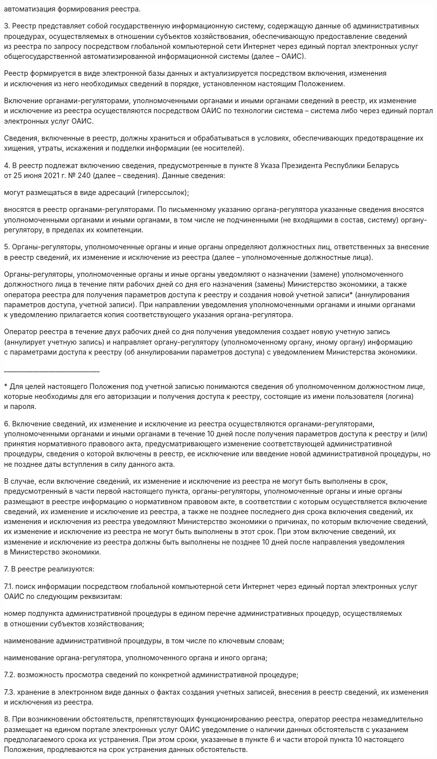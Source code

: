 <p>автоматизация формирования реестра.</p>
<p>3. Реестр представляет собой государственную информационную систему, содержащую данные об административных процедурах, осуществляемых в отношении субъектов хозяйствования, обеспечивающую предоставление сведений из реестра по запросу посредством глобальной компьютерной сети Интернет через единый портал электронных услуг общегосударственной автоматизированной информационной системы (далее – ОАИС).</p>
<p>Реестр формируется в виде электронной базы данных и актуализируется посредством включения, изменения и исключения из него необходимых сведений в порядке, установленном настоящим Положением.</p>
<p>Включение органами-регуляторами, уполномоченными органами и иными органами сведений в реестр, их изменение и исключение из реестра осуществляются посредством ОАИС по технологии система – система либо через единый портал электронных услуг ОАИС.</p>
<p>Сведения, включенные в реестр, должны храниться и обрабатываться в условиях, обеспечивающих предотвращение их хищения, утраты, искажения и подделки информации (ее носителей).</p>
<p>4. В реестр подлежат включению сведения, предусмотренные в пункте 8 Указа Президента Республики Беларусь от 25 июня 2021 г. № 240 (далее – сведения). Данные сведения:</p>
<p>могут размещаться в виде адресаций (гиперссылок);</p>
<p>вносятся в реестр органами-регуляторами. По письменному указанию органа-регулятора указанные сведения вносятся уполномоченными органами и иными органами, в том числе не подчиненными (не входящими в состав, систему) органу-регулятору, в пределах их компетенции.</p>
<p>5. Органы-регуляторы, уполномоченные органы и иные органы определяют должностных лиц, ответственных за внесение в реестр сведений, их изменение и исключение из реестра (далее – уполномоченные должностные лица).</p>
<p>Органы-регуляторы, уполномоченные органы и иные органы уведомляют о назначении (замене) уполномоченного должностного лица в течение пяти рабочих дней со дня его назначения (замены) Министерство экономики, а также оператора реестра для получения параметров доступа к реестру и создания новой учетной записи* (аннулирования параметров доступа, учетной записи). При направлении уведомления уполномоченными органами и иными органами к уведомлению прилагается копия соответствующего указания органа-регулятора.</p>
<p>Оператор реестра в течение двух рабочих дней со дня получения уведомления создает новую учетную запись (аннулирует учетную запись) и направляет органу-регулятору (уполномоченному органу, иному органу) информацию с параметрами доступа к реестру (об аннулировании параметров доступа) с уведомлением Министерства экономики.</p>
<p>______________________________</p>
<p>* Для целей настоящего Положения под учетной записью понимаются сведения об уполномоченном должностном лице, которые необходимы для его авторизации и получения доступа к реестру, состоящие из имени пользователя (логина) и пароля.</p>
<p>6. Включение сведений, их изменение и исключение из реестра осуществляются органами-регуляторами, уполномоченными органами и иными органами в течение 10 дней после получения параметров доступа к реестру и (или) принятия нормативного правового акта, предусматривающего изменение соответствующей административной процедуры, сведения о которой включены в реестр, ее исключение или введение новой административной процедуры, но не позднее даты вступления в силу данного акта.</p>
<p>В случае, если включение сведений, их изменение и исключение из реестра не могут быть выполнены в срок, предусмотренный в части первой настоящего пункта, органы-регуляторы, уполномоченные органы и иные органы размещают в реестре информацию о нормативном правовом акте, в соответствии с которым осуществляется включение сведений, их изменение и исключение из реестра, а также не позднее последнего дня срока включения сведений, их изменения и исключения из реестра уведомляют Министерство экономики о причинах, по которым включение сведений, их изменение и исключение из реестра не могут быть выполнены в этот срок. При этом включение сведений, их изменение и исключение из реестра должны быть выполнены не позднее 10 дней после направления уведомления в Министерство экономики.</p>
<p>7. В реестре реализуются:</p>
<p>7.1. поиск информации посредством глобальной компьютерной сети Интернет через единый портал электронных услуг ОАИС по следующим реквизитам:</p>
<p>номер подпункта административной процедуры в едином перечне административных процедур, осуществляемых в отношении субъектов хозяйствования;</p>
<p>наименование административной процедуры, в том числе по ключевым словам;</p>
<p>наименование органа-регулятора, уполномоченного органа и иного органа;</p>
<p>7.2. возможность просмотра сведений по конкретной административной процедуре;</p>
<p>7.3. хранение в электронном виде данных о фактах создания учетных записей, внесения в реестр сведений, их изменения и исключения из реестра.</p>
<p>8. При возникновении обстоятельств, препятствующих функционированию реестра, оператор реестра незамедлительно размещает на едином портале электронных услуг ОАИС уведомление о наличии данных обстоятельств с указанием предполагаемого срока их устранения. При этом сроки, указанные в пункте 6 и части второй пункта 10 настоящего Положения, продлеваются на срок устранения данных обстоятельств.</p>